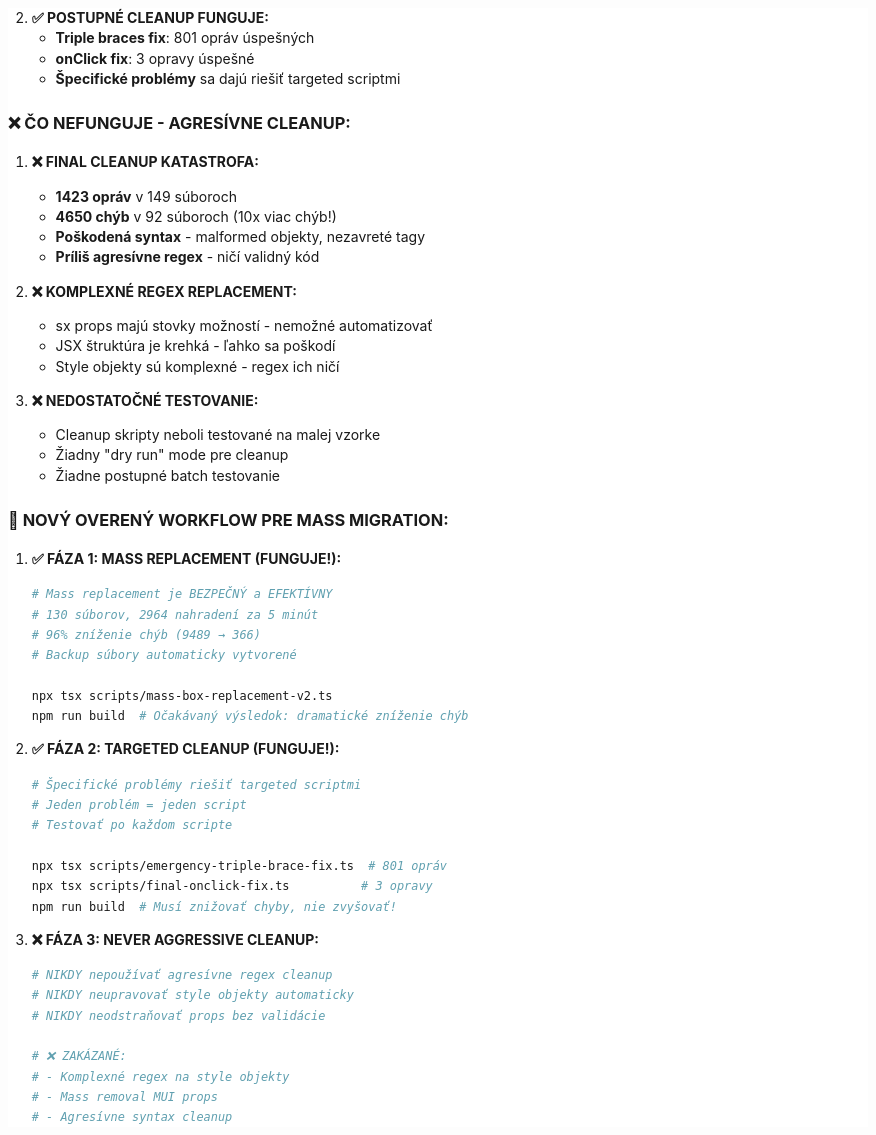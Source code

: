 2. **✅ POSTUPNÉ CLEANUP FUNGUJE:**
   - **Triple braces fix**: 801 opráv úspešných
   - **onClick fix**: 3 opravy úspešné
   - **Špecifické problémy** sa dajú riešiť targeted scriptmi

### ❌ **ČO NEFUNGUJE - AGRESÍVNE CLEANUP:**

1. **❌ FINAL CLEANUP KATASTROFA:**
   - **1423 opráv** v 149 súboroch
   - **4650 chýb** v 92 súboroch (10x viac chýb!)
   - **Poškodená syntax** - malformed objekty, nezavreté tagy
   - **Príliš agresívne regex** - ničí validný kód

2. **❌ KOMPLEXNÉ REGEX REPLACEMENT:**
   - sx props majú stovky možností - nemožné automatizovať
   - JSX štruktúra je krehká - ľahko sa poškodí
   - Style objekty sú komplexné - regex ich ničí

3. **❌ NEDOSTATOČNÉ TESTOVANIE:**
   - Cleanup skripty neboli testované na malej vzorke
   - Žiadny "dry run" mode pre cleanup
   - Žiadne postupné batch testovanie

### 🚀 **NOVÝ OVERENÝ WORKFLOW PRE MASS MIGRATION:**

1. **✅ FÁZA 1: MASS REPLACEMENT (FUNGUJE!):**
   ```bash
   # Mass replacement je BEZPEČNÝ a EFEKTÍVNY
   # 130 súborov, 2964 nahradení za 5 minút
   # 96% zníženie chýb (9489 → 366)
   # Backup súbory automaticky vytvorené
   
   npx tsx scripts/mass-box-replacement-v2.ts
   npm run build  # Očakávaný výsledok: dramatické zníženie chýb
   ```

2. **✅ FÁZA 2: TARGETED CLEANUP (FUNGUJE!):**
   ```bash
   # Špecifické problémy riešiť targeted scriptmi
   # Jeden problém = jeden script
   # Testovať po každom scripte
   
   npx tsx scripts/emergency-triple-brace-fix.ts  # 801 opráv
   npx tsx scripts/final-onclick-fix.ts          # 3 opravy
   npm run build  # Musí znižovať chyby, nie zvyšovať!
   ```

3. **❌ FÁZA 3: NEVER AGGRESSIVE CLEANUP:**
   ```bash
   # NIKDY nepoužívať agresívne regex cleanup
   # NIKDY neupravovať style objekty automaticky
   # NIKDY neodstraňovať props bez validácie
   
   # ❌ ZAKÁZANÉ:
   # - Komplexné regex na style objekty
   # - Mass removal MUI props
   # - Agresívne syntax cleanup
   ```
